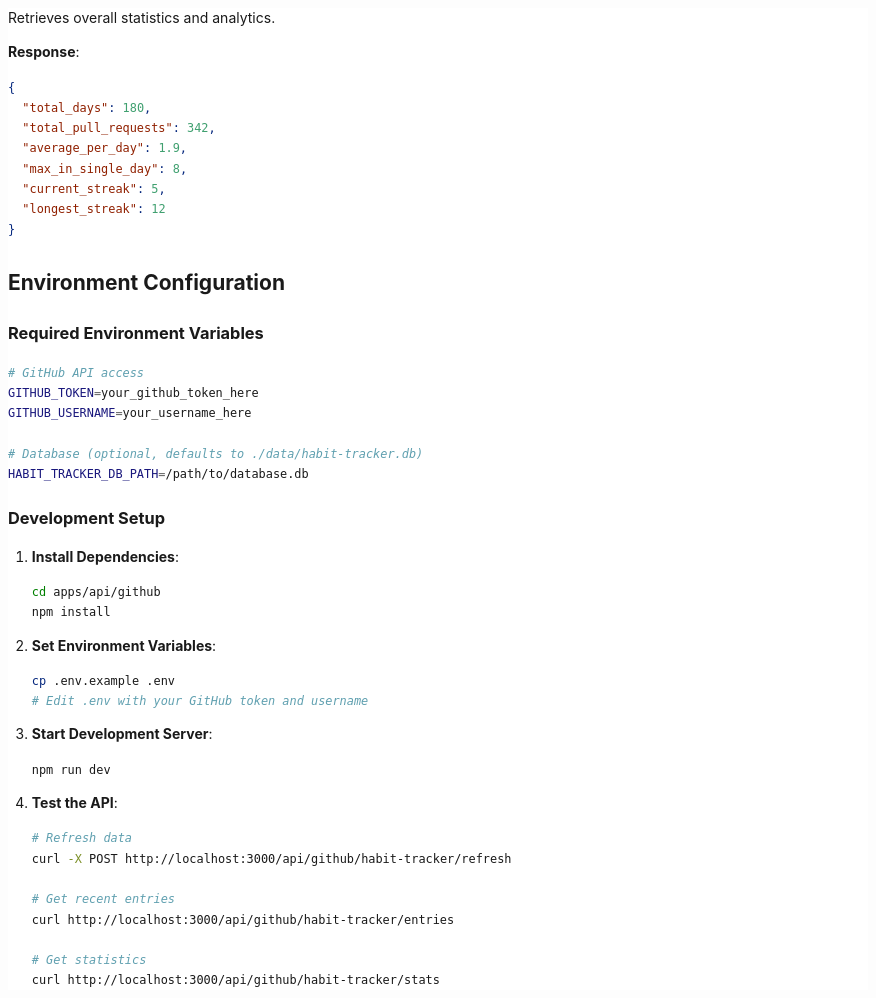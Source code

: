 Retrieves overall statistics and analytics.

**Response**:
```json
{
  "total_days": 180,
  "total_pull_requests": 342,
  "average_per_day": 1.9,
  "max_in_single_day": 8,
  "current_streak": 5,
  "longest_streak": 12
}
```

## Environment Configuration

### Required Environment Variables

```bash
# GitHub API access
GITHUB_TOKEN=your_github_token_here
GITHUB_USERNAME=your_username_here

# Database (optional, defaults to ./data/habit-tracker.db)
HABIT_TRACKER_DB_PATH=/path/to/database.db
```

### Development Setup

1. **Install Dependencies**:
   ```bash
   cd apps/api/github
   npm install
   ```

2. **Set Environment Variables**:
   ```bash
   cp .env.example .env
   # Edit .env with your GitHub token and username
   ```

3. **Start Development Server**:
   ```bash
   npm run dev
   ```

4. **Test the API**:
   ```bash
   # Refresh data
   curl -X POST http://localhost:3000/api/github/habit-tracker/refresh

   # Get recent entries
   curl http://localhost:3000/api/github/habit-tracker/entries

   # Get statistics
   curl http://localhost:3000/api/github/habit-tracker/stats
   ```
